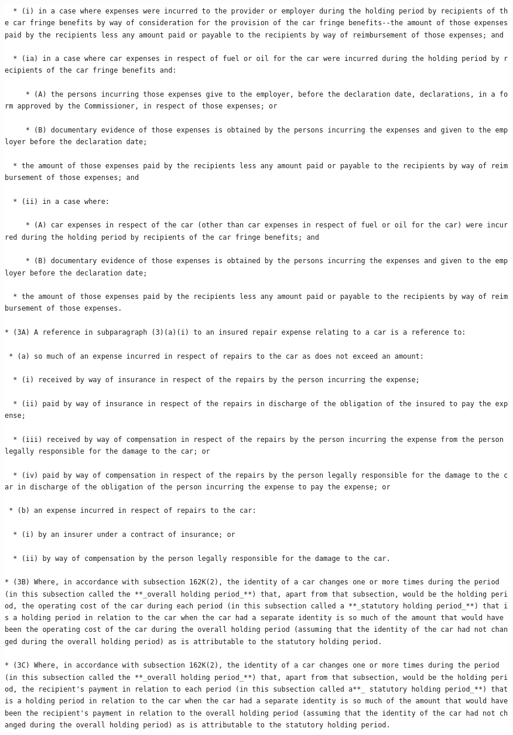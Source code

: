       * (i) in a case where expenses were incurred to the provider or employer during the holding period by recipients of the car fringe benefits by way of consideration for the provision of the car fringe benefits--the amount of those expenses paid by the recipients less any amount paid or payable to the recipients by way of reimbursement of those expenses; and

      * (ia) in a case where car expenses in respect of fuel or oil for the car were incurred during the holding period by recipients of the car fringe benefits and:

         * (A) the persons incurring those expenses give to the employer, before the declaration date, declarations, in a form approved by the Commissioner, in respect of those expenses; or

         * (B) documentary evidence of those expenses is obtained by the persons incurring the expenses and given to the employer before the declaration date;

      * the amount of those expenses paid by the recipients less any amount paid or payable to the recipients by way of reimbursement of those expenses; and

      * (ii) in a case where:

         * (A) car expenses in respect of the car (other than car expenses in respect of fuel or oil for the car) were incurred during the holding period by recipients of the car fringe benefits; and

         * (B) documentary evidence of those expenses is obtained by the persons incurring the expenses and given to the employer before the declaration date;

      * the amount of those expenses paid by the recipients less any amount paid or payable to the recipients by way of reimbursement of those expenses.

    * (3A) A reference in subparagraph (3)(a)(i) to an insured repair expense relating to a car is a reference to:

     * (a) so much of an expense incurred in respect of repairs to the car as does not exceed an amount:

      * (i) received by way of insurance in respect of the repairs by the person incurring the expense;

      * (ii) paid by way of insurance in respect of the repairs in discharge of the obligation of the insured to pay the expense;

      * (iii) received by way of compensation in respect of the repairs by the person incurring the expense from the person legally responsible for the damage to the car; or

      * (iv) paid by way of compensation in respect of the repairs by the person legally responsible for the damage to the car in discharge of the obligation of the person incurring the expense to pay the expense; or

     * (b) an expense incurred in respect of repairs to the car:

      * (i) by an insurer under a contract of insurance; or

      * (ii) by way of compensation by the person legally responsible for the damage to the car.

    * (3B) Where, in accordance with subsection 162K(2), the identity of a car changes one or more times during the period (in this subsection called the **_overall holding period_**) that, apart from that subsection, would be the holding period, the operating cost of the car during each period (in this subsection called a **_statutory holding period_**) that is a holding period in relation to the car when the car had a separate identity is so much of the amount that would have been the operating cost of the car during the overall holding period (assuming that the identity of the car had not changed during the overall holding period) as is attributable to the statutory holding period.

    * (3C) Where, in accordance with subsection 162K(2), the identity of a car changes one or more times during the period (in this subsection called the **_overall holding period_**) that, apart from that subsection, would be the holding period, the recipient's payment in relation to each period (in this subsection called a**_ statutory holding period_**) that is a holding period in relation to the car when the car had a separate identity is so much of the amount that would have been the recipient's payment in relation to the overall holding period (assuming that the identity of the car had not changed during the overall holding period) as is attributable to the statutory holding period.
